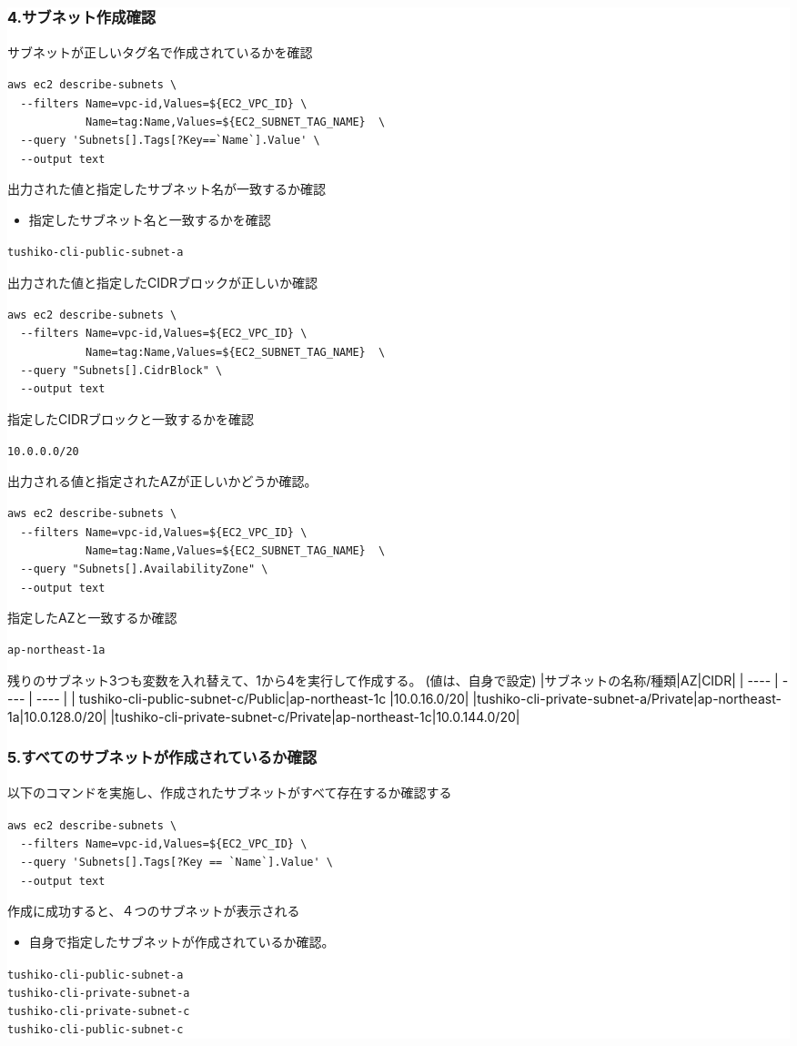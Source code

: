 ### 4.サブネット作成確認
サブネットが正しいタグ名で作成されているかを確認
```
aws ec2 describe-subnets \
  --filters Name=vpc-id,Values=${EC2_VPC_ID} \
            Name=tag:Name,Values=${EC2_SUBNET_TAG_NAME}  \
  --query 'Subnets[].Tags[?Key==`Name`].Value' \
  --output text
```
出力された値と指定したサブネット名が一致するか確認
* 指定したサブネット名と一致するかを確認
```
tushiko-cli-public-subnet-a
```
出力された値と指定したCIDRブロックが正しいか確認

```
aws ec2 describe-subnets \
  --filters Name=vpc-id,Values=${EC2_VPC_ID} \
            Name=tag:Name,Values=${EC2_SUBNET_TAG_NAME}  \
  --query "Subnets[].CidrBlock" \
  --output text
```

指定したCIDRブロックと一致するかを確認
```
10.0.0.0/20
```

出力される値と指定されたAZが正しいかどうか確認。
```
aws ec2 describe-subnets \
  --filters Name=vpc-id,Values=${EC2_VPC_ID} \
            Name=tag:Name,Values=${EC2_SUBNET_TAG_NAME}  \
  --query "Subnets[].AvailabilityZone" \
  --output text
```

指定したAZと一致するか確認
```
ap-northeast-1a
```

残りのサブネット3つも変数を入れ替えて、1から4を実行して作成する。
(値は、自身で設定)
|サブネットの名称/種類|AZ|CIDR|
| ---- | ---- | ---- |
| tushiko-cli-public-subnet-c/Public|ap-northeast-1c |10.0.16.0/20|
|tushiko-cli-private-subnet-a/Private|ap-northeast-1a|10.0.128.0/20|
|tushiko-cli-private-subnet-c/Private|ap-northeast-1c|10.0.144.0/20|

### 5.すべてのサブネットが作成されているか確認
以下のコマンドを実施し、作成されたサブネットがすべて存在するか確認する
```
aws ec2 describe-subnets \
  --filters Name=vpc-id,Values=${EC2_VPC_ID} \
  --query 'Subnets[].Tags[?Key == `Name`].Value' \
  --output text
```
作成に成功すると、４つのサブネットが表示される
* 自身で指定したサブネットが作成されているか確認。
```
tushiko-cli-public-subnet-a
tushiko-cli-private-subnet-a
tushiko-cli-private-subnet-c
tushiko-cli-public-subnet-c
```